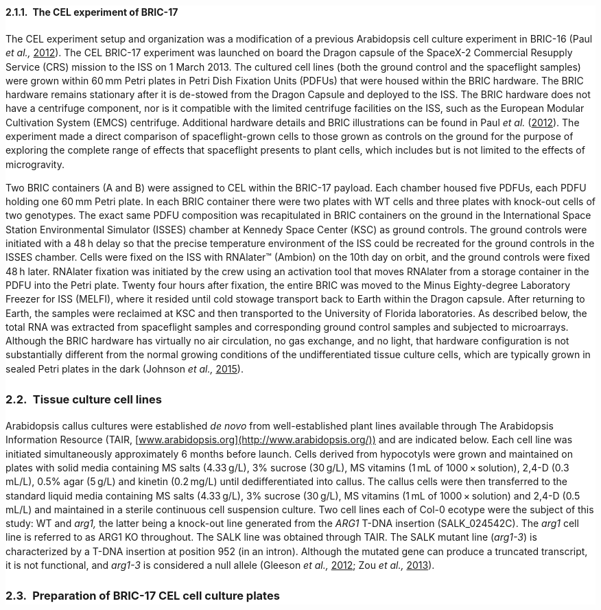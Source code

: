 #### 2.1.1. The CEL experiment of BRIC-17

The CEL experiment setup and organization was a modification of a previous Arabidopsis cell culture experiment in BRIC-16 (Paul _et al.,_ [2012](#B34)). The CEL BRIC-17 experiment was launched on board the Dragon capsule of the SpaceX-2 Commercial Resupply Service (CRS) mission to the ISS on 1 March 2013. The cultured cell lines (both the ground control and the spaceflight samples) were grown within 60 mm Petri plates in Petri Dish Fixation Units (PDFUs) that were housed within the BRIC hardware. The BRIC hardware remains stationary after it is de-stowed from the Dragon Capsule and deployed to the ISS. The BRIC hardware does not have a centrifuge component, nor is it compatible with the limited centrifuge facilities on the ISS, such as the European Modular Cultivation System (EMCS) centrifuge. Additional hardware details and BRIC illustrations can be found in Paul _et al._ ([2012](#B34)). The experiment made a direct comparison of spaceflight-grown cells to those grown as controls on the ground for the purpose of exploring the complete range of effects that spaceflight presents to plant cells, which includes but is not limited to the effects of microgravity.

Two BRIC containers (A and B) were assigned to CEL within the BRIC-17 payload. Each chamber housed five PDFUs, each PDFU holding one 60 mm Petri plate. In each BRIC container there were two plates with WT cells and three plates with knock-out cells of two genotypes. The exact same PDFU composition was recapitulated in BRIC containers on the ground in the International Space Station Environmental Simulator (ISSES) chamber at Kennedy Space Center (KSC) as ground controls. The ground controls were initiated with a 48 h delay so that the precise temperature environment of the ISS could be recreated for the ground controls in the ISSES chamber. Cells were fixed on the ISS with RNAlater™ (Ambion) on the 10th day on orbit, and the ground controls were fixed 48 h later. RNAlater fixation was initiated by the crew using an activation tool that moves RNAlater from a storage container in the PDFU into the Petri plate. Twenty four hours after fixation, the entire BRIC was moved to the Minus Eighty-degree Laboratory Freezer for ISS (MELFI), where it resided until cold stowage transport back to Earth within the Dragon capsule. After returning to Earth, the samples were reclaimed at KSC and then transported to the University of Florida laboratories. As described below, the total RNA was extracted from spaceflight samples and corresponding ground control samples and subjected to microarrays. Although the BRIC hardware has virtually no air circulation, no gas exchange, and no light, that hardware configuration is not substantially different from the normal growing conditions of the undifferentiated tissue culture cells, which are typically grown in sealed Petri plates in the dark (Johnson _et al.,_ [2015](#B21)).

### 2.2. Tissue culture cell lines

Arabidopsis callus cultures were established _de novo_ from well-established plant lines available through The Arabidopsis Information Resource (TAIR, [www.arabidopsis.org](http://www.arabidopsis.org/)) and are indicated below. Each cell line was initiated simultaneously approximately 6 months before launch. Cells derived from hypocotyls were grown and maintained on plates with solid media containing MS salts (4.33 g/L), 3% sucrose (30 g/L), MS vitamins (1 mL of 1000 × solution), 2,4-D (0.3 mL/L), 0.5% agar (5 g/L) and kinetin (0.2 mg/L) until dedifferentiated into callus. The callus cells were then transferred to the standard liquid media containing MS salts (4.33 g/L), 3% sucrose (30 g/L), MS vitamins (1 mL of 1000 × solution) and 2,4-D (0.5 mL/L) and maintained in a sterile continuous cell suspension culture. Two cell lines each of Col-0 ecotype were the subject of this study: WT and _arg1,_ the latter being a knock-out line generated from the _ARG1_ T-DNA insertion (SALK\_024542C). The _arg1_ cell line is referred to as ARG1 KO throughout. The SALK line was obtained through TAIR. The SALK mutant line (_arg1-3_) is characterized by a T-DNA insertion at position 952 (in an intron). Although the mutated gene can produce a truncated transcript, it is not functional, and _arg1-3_ is considered a null allele (Gleeson _et al.,_ [2012](#B12); Zou _et al.,_ [2013](#B63)).

### 2.3. Preparation of BRIC-17 CEL cell culture plates
